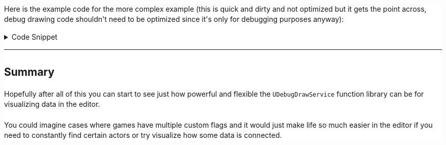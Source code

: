 Here is the example code for the more complex example (this is quick and dirty and not optimized but it gets the point across, debug drawing code shouldn't need to be optimized since it's only for debugging purposes anyway):
<details><summary>Code Snippet</summary></details> 

---
## Summary

Hopefully after all of this you can start to see just how powerful and flexible the `UDebugDrawService` function library can be for visualizing data in the editor. 
<br>
<br>
You could imagine cases where games have multiple custom flags and it would just make life so much easier in the editor if you need to constantly find certain actors or try visualize how some data is connected. <br>
